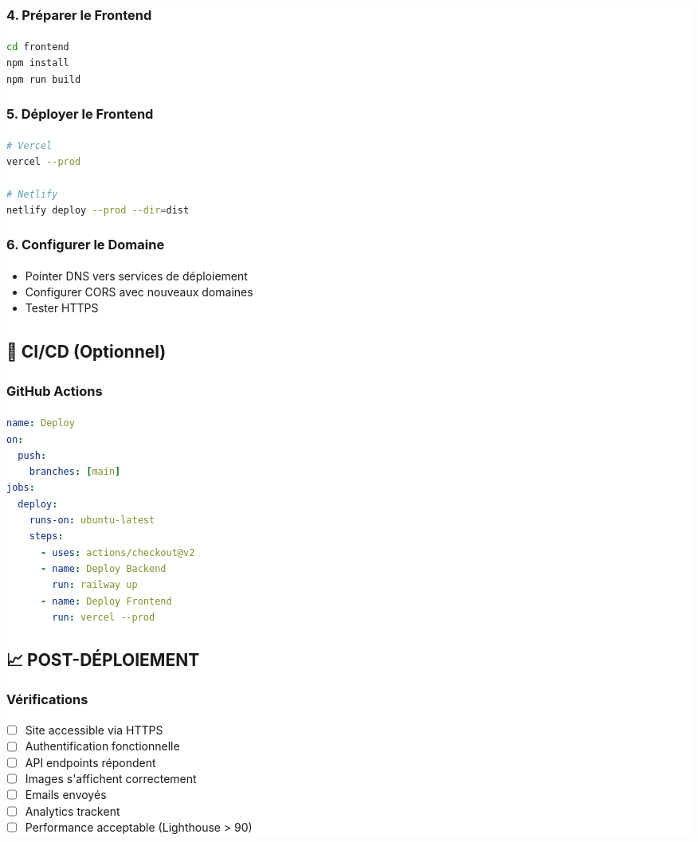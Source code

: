 ### 4. Préparer le Frontend
```bash
cd frontend
npm install
npm run build
```

### 5. Déployer le Frontend
```bash
# Vercel
vercel --prod

# Netlify
netlify deploy --prod --dir=dist
```

### 6. Configurer le Domaine
- Pointer DNS vers services de déploiement
- Configurer CORS avec nouveaux domaines
- Tester HTTPS

## 🔄 CI/CD (Optionnel)

### GitHub Actions
```yaml
name: Deploy
on:
  push:
    branches: [main]
jobs:
  deploy:
    runs-on: ubuntu-latest
    steps:
      - uses: actions/checkout@v2
      - name: Deploy Backend
        run: railway up
      - name: Deploy Frontend  
        run: vercel --prod
```

## 📈 POST-DÉPLOIEMENT

### Vérifications
- [ ] Site accessible via HTTPS
- [ ] Authentification fonctionnelle
- [ ] API endpoints répondent
- [ ] Images s'affichent correctement
- [ ] Emails envoyés
- [ ] Analytics trackent
- [ ] Performance acceptable (Lighthouse > 90)
